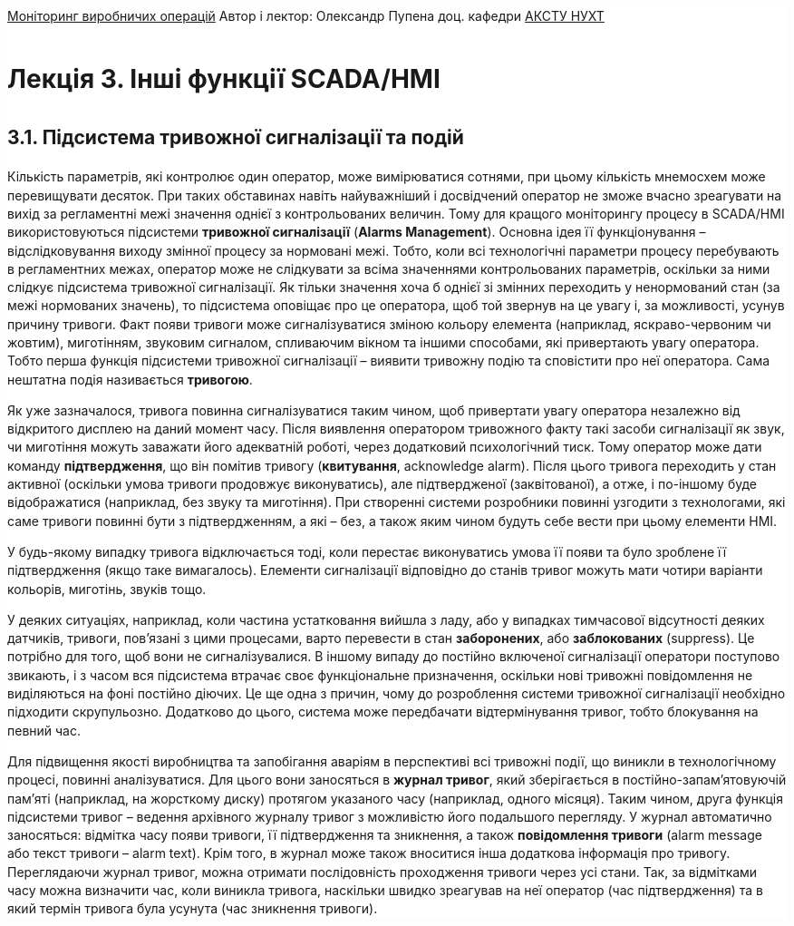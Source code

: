 [Моніторинг виробничих операцій](https://pupenasan.github.io/monitorproduction/)  Автор і лектор: Олександр Пупена доц. кафедри [АКСТУ НУХТ](http://www.iasu-nuft.pp.ua/) 

# Лекція 3. Інші функції SCADA/HMI

## 3.1. Підсистема тривожної сигналізації та подій

Кількість параметрів, які контролює один оператор, може вимірюватися сотнями, при цьому кількість мнемосхем може перевищувати десяток. При таких обставинах навіть найуважніший і досвідчений оператор не зможе вчасно зреагувати на вихід за регламентні межі значення однієї з контрольованих величин. Тому для кращого моніторингу процесу в SCADA/HMI використовуються підсистеми **тривожної сигналізації** (**Alarms Management**). Основна ідея її функціонування – відслідковування виходу змінної процесу за нормовані межі. Тобто, коли всі технологічні параметри процесу перебувають в регламентних межах, оператор може не слідкувати за всіма значеннями контрольованих параметрів, оскільки за ними слідкує підсистема тривожної сигналізації. Як тільки значення хоча б однієї зі змінних переходить у ненормований стан (за межі нормованих значень), то підсистема оповіщає про це оператора, щоб той звернув на це увагу і, за можливості, усунув причину тривоги. Факт появи тривоги може сигналізуватися зміною кольору елемента (наприклад, яскраво-червоним чи жовтим), миготінням, звуковим сигналом, спливаючим вікном та іншими способами, які привертають увагу оператора. Тобто перша функція підсистеми тривожної сигналізації – виявити тривожну подію та сповістити про неї оператора. Сама нештатна подія називається **тривогою**.

Як уже зазначалося, тривога повинна сигналізуватися таким чином, щоб привертати увагу оператора незалежно від відкритого дисплею  на даний момент часу. Після виявлення оператором тривожного факту такі засоби сигналізації як звук, чи миготіння можуть заважати його адекватній роботі, через додатковий психологічний тиск. Тому оператор може дати команду **підтвердження**, що він помітив тривогу (**квитування**, acknowledge alarm). Після цього тривога переходить у стан активної (оскільки умова тривоги продовжує виконуватись), але підтвердженої (заквітованої), а отже, і по-іншому буде відображатися (наприклад, без звуку та миготіння). При створенні системи розробники повинні узгодити з технологами, які саме тривоги повинні бути з підтвердженням, а які – без, а також яким чином будуть себе вести при цьому елементи HMI.

У будь-якому випадку тривога відключається тоді, коли перестає виконуватись умова її появи та було зроблене її підтвердження (якщо таке вимагалось). Елементи сигналізації відповідно до станів тривог можуть мати чотири варіанти кольорів, миготінь, звуків тощо. 

У деяких ситуаціях, наприклад, коли частина устатковання вийшла з ладу, або у випадках тимчасової відсутності деяких датчиків, тривоги, пов’язані з цими процесами, варто перевести в стан **заборонених**, або **заблокованих** (suppress). Це потрібно для того, щоб вони не сигналізувалися. В іншому випаду до постійно включеної сигналізації оператори поступово звикають, і з часом вся підсистема втрачає своє функціональне призначення, оскільки нові тривожні повідомлення не виділяються на фоні постійно діючих. Це ще одна з причин, чому до розроблення системи тривожної сигналізації необхідно підходити скрупульозно. Додатково до цього, система може передбачати відтермінування тривог, тобто блокування на певний час.  

Для підвищення якості виробництва та запобігання аваріям в перспективі всі тривожні події, що виникли в технологічному процесі, повинні аналізуватися. Для цього вони заносяться в **журнал тривог**, який зберігається в постійно-запам’ятовуючій пам’яті (наприклад, на жорсткому диску) протягом указаного часу (наприклад, одного місяця). Таким чином, друга функція підсистеми тривог – ведення архівного журналу тривог з можливістю його подальшого перегляду. У журнал автоматично заносяться: відмітка часу появи тривоги, її підтвердження та зникнення, а також **повідомлення тривоги** (alarm message або текст тривоги – alarm text). Крім того, в журнал може також вноситися інша додаткова інформація про тривогу. Переглядаючи журнал тривог, можна отримати послідовність проходження тривоги через усі стани. Так, за відмітками часу можна визначити час, коли виникла тривога, наскільки швидко зреагував на неї оператор (час підтвердження) та в який термін тривога була усунута (час зникнення тривоги).
